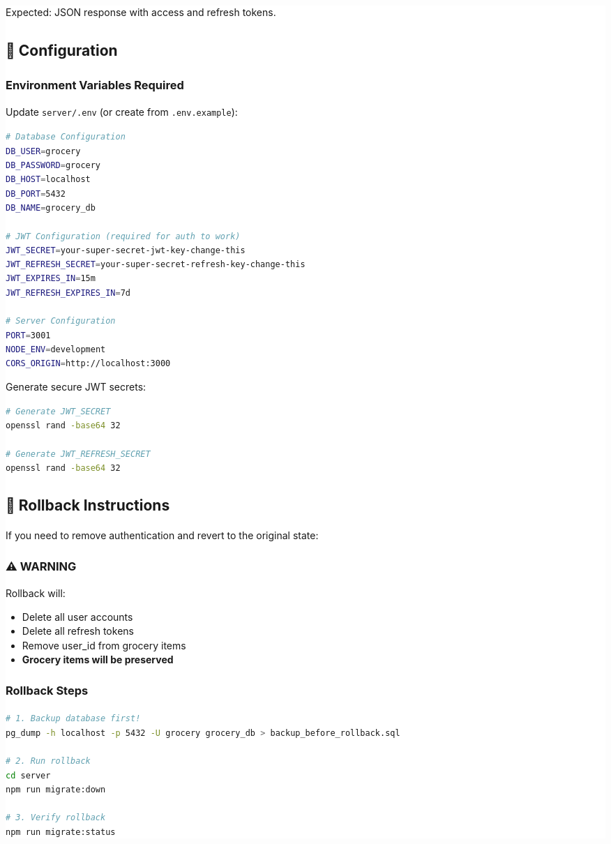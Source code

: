Expected: JSON response with access and refresh tokens.

## 🔧 Configuration

### Environment Variables Required

Update `server/.env` (or create from `.env.example`):

```bash
# Database Configuration
DB_USER=grocery
DB_PASSWORD=grocery
DB_HOST=localhost
DB_PORT=5432
DB_NAME=grocery_db

# JWT Configuration (required for auth to work)
JWT_SECRET=your-super-secret-jwt-key-change-this
JWT_REFRESH_SECRET=your-super-secret-refresh-key-change-this
JWT_EXPIRES_IN=15m
JWT_REFRESH_EXPIRES_IN=7d

# Server Configuration
PORT=3001
NODE_ENV=development
CORS_ORIGIN=http://localhost:3000
```

Generate secure JWT secrets:
```bash
# Generate JWT_SECRET
openssl rand -base64 32

# Generate JWT_REFRESH_SECRET
openssl rand -base64 32
```

## 🔄 Rollback Instructions

If you need to remove authentication and revert to the original state:

### ⚠️ WARNING

Rollback will:
- Delete all user accounts
- Delete all refresh tokens
- Remove user_id from grocery items
- **Grocery items will be preserved**

### Rollback Steps

```bash
# 1. Backup database first!
pg_dump -h localhost -p 5432 -U grocery grocery_db > backup_before_rollback.sql

# 2. Run rollback
cd server
npm run migrate:down

# 3. Verify rollback
npm run migrate:status
```
